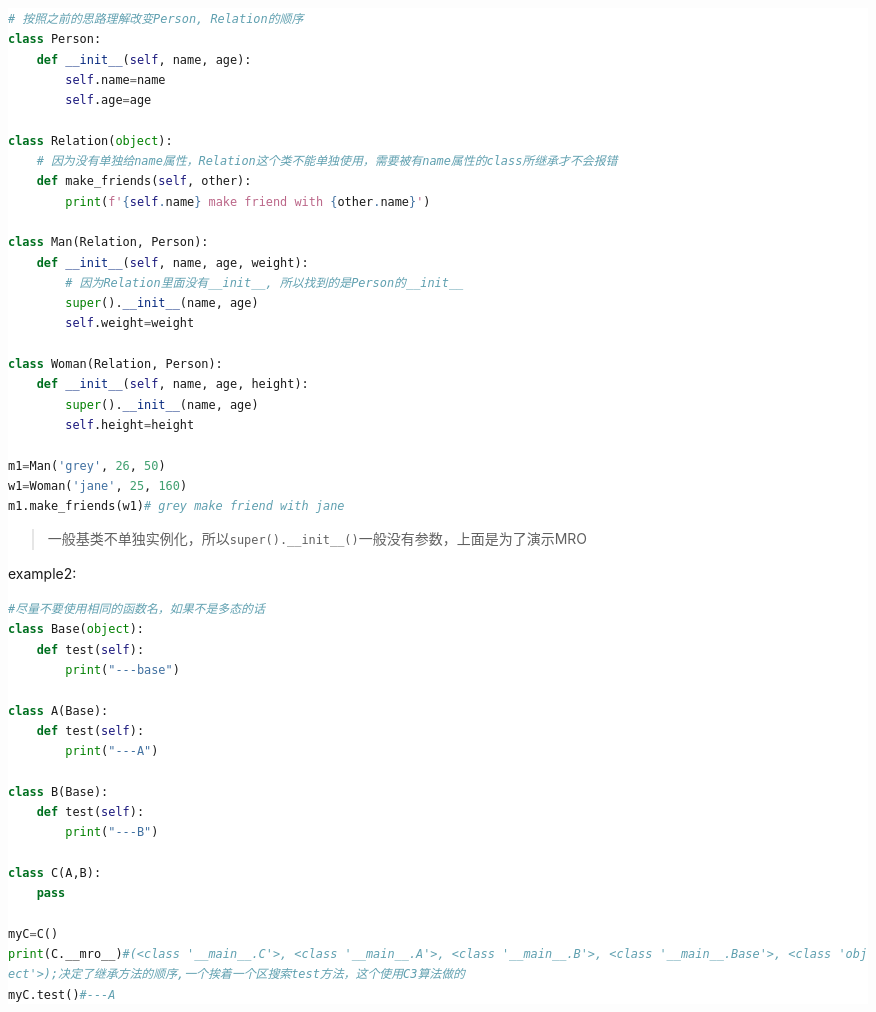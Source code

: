 ```python
# 按照之前的思路理解改变Person, Relation的顺序
class Person:
    def __init__(self, name, age):
        self.name=name
        self.age=age

class Relation(object):
    # 因为没有单独给name属性，Relation这个类不能单独使用，需要被有name属性的class所继承才不会报错
    def make_friends(self, other):
        print(f'{self.name} make friend with {other.name}')
        
class Man(Relation, Person):
    def __init__(self, name, age, weight):
        # 因为Relation里面没有__init__, 所以找到的是Person的__init__
        super().__init__(name, age)
        self.weight=weight

class Woman(Relation, Person):
    def __init__(self, name, age, height):
        super().__init__(name, age)
        self.height=height

m1=Man('grey', 26, 50)
w1=Woman('jane', 25, 160)
m1.make_friends(w1)# grey make friend with jane
```

> 一般基类不单独实例化，所以`super().__init__()`一般没有参数，上面是为了演示MRO

example2:

```python
#尽量不要使用相同的函数名，如果不是多态的话
class Base(object):
    def test(self):
        print("---base")

class A(Base):
    def test(self):
        print("---A")

class B(Base):
    def test(self):
        print("---B")

class C(A,B):
    pass

myC=C()
print(C.__mro__)#(<class '__main__.C'>, <class '__main__.A'>, <class '__main__.B'>, <class '__main__.Base'>, <class 'object'>);决定了继承方法的顺序,一个挨着一个区搜索test方法，这个使用C3算法做的
myC.test()#---A
```
